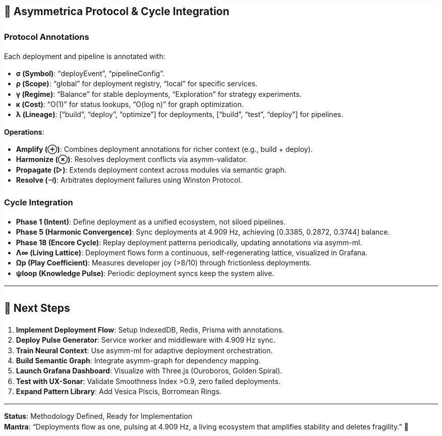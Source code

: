 ## 🧮 Asymmetrica Protocol & Cycle Integration

### Protocol Annotations
Each deployment and pipeline is annotated with:
- **σ (Symbol)**: “deployEvent”, “pipelineConfig”.
- **ρ (Scope)**: “global” for deployment registry, “local” for specific services.
- **γ (Regime)**: “Balance” for stable deployments, “Exploration” for strategy experiments.
- **κ (Cost)**: “O(1)” for status lookups, “O(log n)” for graph optimization.
- **λ (Lineage)**: [“build”, “deploy”, “optimize”] for deployments, [“build”, “test”, “deploy”] for pipelines.

**Operations**:
- **Amplify (⊕)**: Combines deployment annotations for richer context (e.g., build + deploy).
- **Harmonize (⊗)**: Resolves deployment conflicts via asymm-validator.
- **Propagate (▷)**: Extends deployment context across modules via semantic graph.
- **Resolve (⊣)**: Arbitrates deployment failures using Winston Protocol.

### Cycle Integration
- **Phase 1 (Intent)**: Define deployment as a unified ecosystem, not siloed pipelines.
- **Phase 5 (Harmonic Convergence)**: Sync deployments at 4.909 Hz, achieving [0.3385, 0.2872, 0.3744] balance.
- **Phase 18 (Encore Cycle)**: Replay deployment patterns periodically, updating annotations via asymm-ml.
- **Λ∞ (Living Lattice)**: Deployment flows form a continuous, self-regenerating lattice, visualized in Grafana.
- **Ωp (Play Coefficient)**: Measures developer joy (>8/10) through frictionless deployments.
- **ψloop (Knowledge Pulse)**: Periodic deployment syncs keep the system alive.

---

## 🚀 Next Steps

1. **Implement Deployment Flow**: Setup IndexedDB, Redis, Prisma with annotations.
2. **Deploy Pulse Generator**: Service worker and middleware with 4.909 Hz sync.
3. **Train Neural Context**: Use asymm-ml for adaptive deployment orchestration.
4. **Build Semantic Graph**: Integrate asymm-graph for dependency mapping.
5. **Launch Grafana Dashboard**: Visualize with Three.js (Ouroboros, Golden Spiral).
6. **Test with UX-Sonar**: Validate Smoothness Index >0.9, zero failed deployments.
7. **Expand Pattern Library**: Add Vesica Piscis, Borromean Rings.

---

**Status**: Methodology Defined, Ready for Implementation  
**Mantra**: “Deployments flow as one, pulsing at 4.909 Hz, a living ecosystem that amplifies stability and deletes fragility.” 🌌